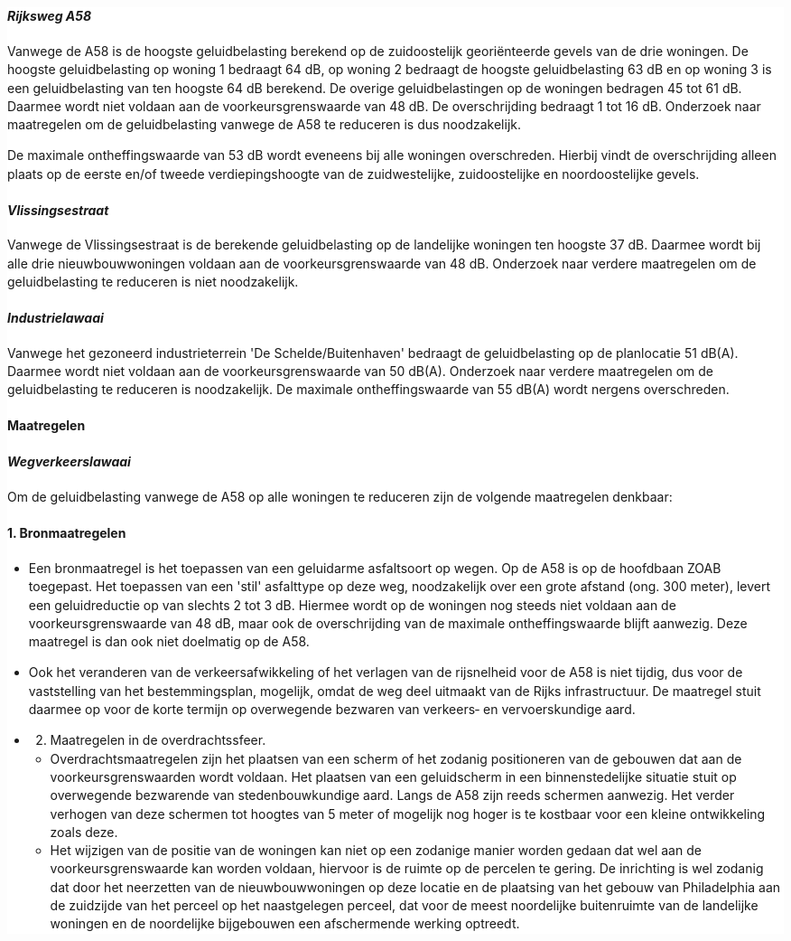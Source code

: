 #### *Rijksweg A58*

Vanwege de A58 is de hoogste geluidbelasting berekend op de zuidoostelijk georiënteerde gevels van de drie woningen. De hoogste geluidbelasting op woning 1 bedraagt 64 dB, op woning 2 bedraagt de hoogste geluidbelasting 63 dB en op woning 3 is een geluidbelasting van ten hoogste 64 dB berekend. De overige geluidbelastingen op de woningen bedragen 45 tot 61 dB. Daarmee wordt niet voldaan aan de voorkeursgrenswaarde van 48 dB. De overschrijding bedraagt 1 tot 16 dB. Onderzoek naar maatregelen om de geluidbelasting vanwege de A58 te reduceren is dus noodzakelijk.

De maximale ontheffingswaarde van 53 dB wordt eveneens bij alle woningen overschreden. Hierbij vindt de overschrijding alleen plaats op de eerste en/of tweede verdiepingshoogte van de zuidwestelijke, zuidoostelijke en noordoostelijke gevels.

#### *Vlissingsestraat*

Vanwege de Vlissingsestraat is de berekende geluidbelasting op de landelijke woningen ten hoogste 37 dB. Daarmee wordt bij alle drie nieuwbouwwoningen voldaan aan de voorkeursgrenswaarde van 48 dB. Onderzoek naar verdere maatregelen om de geluidbelasting te reduceren is niet noodzakelijk.

#### *Industrielawaai*

Vanwege het gezoneerd industrieterrein 'De Schelde/Buitenhaven' bedraagt de geluidbelasting op de planlocatie 51 dB(A). Daarmee wordt niet voldaan aan de voorkeursgrenswaarde van 50 dB(A). Onderzoek naar verdere maatregelen om de geluidbelasting te reduceren is noodzakelijk. De maximale ontheffingswaarde van 55 dB(A) wordt nergens overschreden.

#### **Maatregelen**

#### *Wegverkeerslawaai*

Om de geluidbelasting vanwege de A58 op alle woningen te reduceren zijn de volgende maatregelen denkbaar:

#### 1. Bronmaatregelen

- Een bronmaatregel is het toepassen van een geluidarme asfaltsoort op wegen. Op de A58 is op de hoofdbaan ZOAB toegepast. Het toepassen van een 'stil' asfalttype op deze weg, noodzakelijk over een grote afstand (ong. 300 meter), levert een geluidreductie op van slechts 2 tot 3 dB.
Hiermee wordt op de woningen nog steeds niet voldaan aan de voorkeursgrenswaarde van 48 dB, maar ook de overschrijding van de maximale ontheffingswaarde blijft aanwezig. Deze maatregel is dan ook niet doelmatig op de A58.

- Ook het veranderen van de verkeersafwikkeling of het verlagen van de rijsnelheid voor de A58 is niet tijdig, dus voor de vaststelling van het bestemmingsplan, mogelijk, omdat de weg deel uitmaakt van de Rijks infrastructuur. De maatregel stuit daarmee op voor de korte termijn op overwegende bezwaren van verkeers‐ en vervoerskundige aard.
- 2. Maatregelen in de overdrachtssfeer.
	- Overdrachtsmaatregelen zijn het plaatsen van een scherm of het zodanig positioneren van de gebouwen dat aan de voorkeursgrenswaarden wordt voldaan. Het plaatsen van een geluidscherm in een binnenstedelijke situatie stuit op overwegende bezwarende van stedenbouwkundige aard. Langs de A58 zijn reeds schermen aanwezig. Het verder verhogen van deze schermen tot hoogtes van 5 meter of mogelijk nog hoger is te kostbaar voor een kleine ontwikkeling zoals deze.
	- Het wijzigen van de positie van de woningen kan niet op een zodanige manier worden gedaan dat wel aan de voorkeursgrenswaarde kan worden voldaan, hiervoor is de ruimte op de percelen te gering. De inrichting is wel zodanig dat door het neerzetten van de nieuwbouwwoningen op deze locatie en de plaatsing van het gebouw van Philadelphia aan de zuidzijde van het perceel op het naastgelegen perceel, dat voor de meest noordelijke buitenruimte van de landelijke woningen en de noordelijke bijgebouwen een afschermende werking optreedt.
